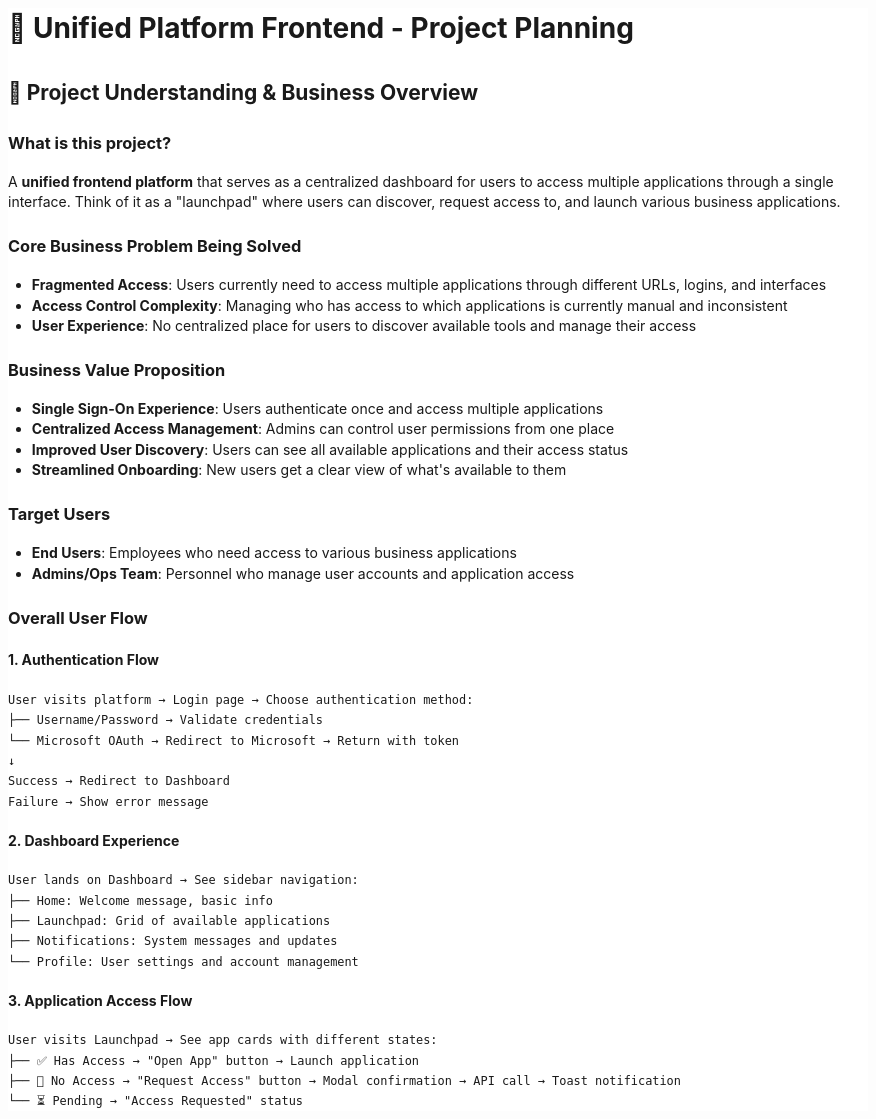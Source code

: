 # 🧩 Unified Platform Frontend - Project Planning

## 🎯 Project Understanding & Business Overview

### **What is this project?**
A **unified frontend platform** that serves as a centralized dashboard for users to access multiple applications through a single interface. Think of it as a "launchpad" where users can discover, request access to, and launch various business applications.

### **Core Business Problem Being Solved**
- **Fragmented Access**: Users currently need to access multiple applications through different URLs, logins, and interfaces
- **Access Control Complexity**: Managing who has access to which applications is currently manual and inconsistent
- **User Experience**: No centralized place for users to discover available tools and manage their access

### **Business Value Proposition**
- **Single Sign-On Experience**: Users authenticate once and access multiple applications
- **Centralized Access Management**: Admins can control user permissions from one place
- **Improved User Discovery**: Users can see all available applications and their access status
- **Streamlined Onboarding**: New users get a clear view of what's available to them

### **Target Users**
- **End Users**: Employees who need access to various business applications
- **Admins/Ops Team**: Personnel who manage user accounts and application access

### **Overall User Flow**

#### **1. Authentication Flow**
```
User visits platform → Login page → Choose authentication method:
├── Username/Password → Validate credentials
└── Microsoft OAuth → Redirect to Microsoft → Return with token
↓
Success → Redirect to Dashboard
Failure → Show error message
```

#### **2. Dashboard Experience**
```
User lands on Dashboard → See sidebar navigation:
├── Home: Welcome message, basic info
├── Launchpad: Grid of available applications
├── Notifications: System messages and updates
└── Profile: User settings and account management
```

#### **3. Application Access Flow**
```
User visits Launchpad → See app cards with different states:
├── ✅ Has Access → "Open App" button → Launch application
├── 🚫 No Access → "Request Access" button → Modal confirmation → API call → Toast notification
└── ⏳ Pending → "Access Requested" status
```
